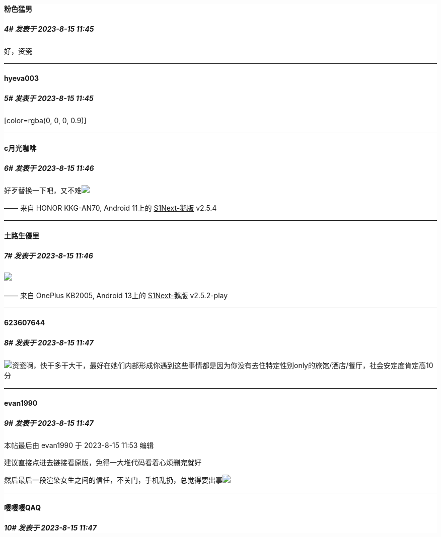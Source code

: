 ####  粉色猛男  
##### 4#       发表于 2023-8-15 11:45

好，资瓷

*****

####  hyeva003  
##### 5#       发表于 2023-8-15 11:45

[color=rgba(0, 0, 0, 0.9)]

*****

####  c月光咖啡  
##### 6#       发表于 2023-8-15 11:46

好歹替换一下吧，又不难<img src="https://static.saraba1st.com/image/smiley/face2017/004.gif" referrerpolicy="no-referrer">

—— 来自 HONOR KKG-AN70, Android 11上的 [S1Next-鹅版](https://github.com/ykrank/S1-Next/releases) v2.5.4

*****

####  土路生優里  
##### 7#       发表于 2023-8-15 11:46

<img src="https://static.saraba1st.com/image/smiley/face2017/067.png" referrerpolicy="no-referrer">

—— 来自 OnePlus KB2005, Android 13上的 [S1Next-鹅版](https://github.com/ykrank/S1-Next/releases) v2.5.2-play

*****

####  623607644  
##### 8#       发表于 2023-8-15 11:47

<img src="https://static.saraba1st.com/image/smiley/face2017/037.png" referrerpolicy="no-referrer">资瓷啊，快干多干大干，最好在她们内部形成你遇到这些事情都是因为你没有去住特定性别only的旅馆/酒店/餐厅，社会安定度肯定高10分

*****

####  evan1990  
##### 9#       发表于 2023-8-15 11:47

 本帖最后由 evan1990 于 2023-8-15 11:53 编辑 

建议直接点进去链接看原版，免得一大堆代码看着心烦删完就好

然后最后一段渲染女生之间的信任，不关门，手机乱扔，总觉得要出事<img src="https://static.saraba1st.com/image/smiley/face2017/095.png" referrerpolicy="no-referrer">

*****

####  嘤嘤嘤QAQ  
##### 10#       发表于 2023-8-15 11:47
